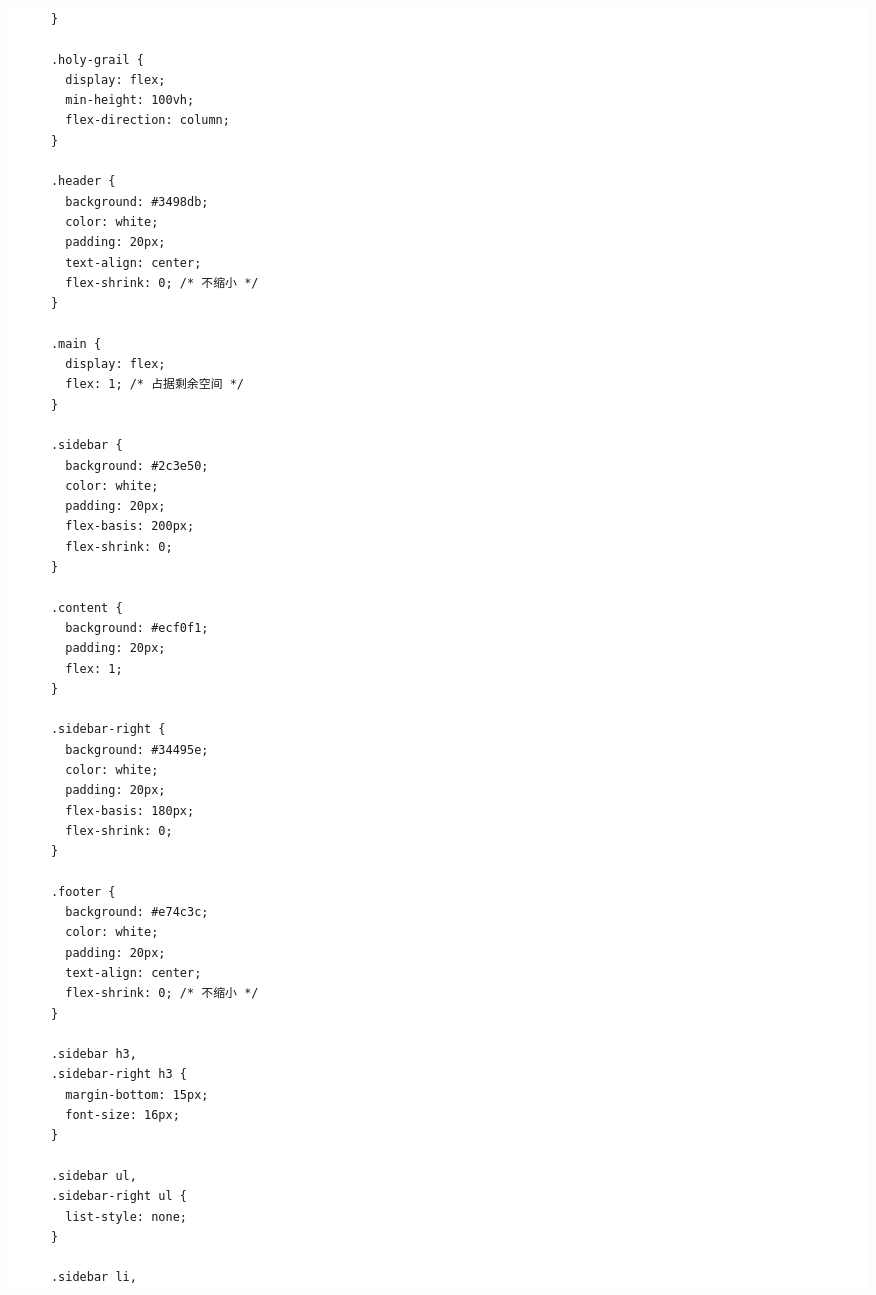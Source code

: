 ```html :collapsed-lines
      }

      .holy-grail {
        display: flex;
        min-height: 100vh;
        flex-direction: column;
      }

      .header {
        background: #3498db;
        color: white;
        padding: 20px;
        text-align: center;
        flex-shrink: 0; /* 不缩小 */
      }

      .main {
        display: flex;
        flex: 1; /* 占据剩余空间 */
      }

      .sidebar {
        background: #2c3e50;
        color: white;
        padding: 20px;
        flex-basis: 200px;
        flex-shrink: 0;
      }

      .content {
        background: #ecf0f1;
        padding: 20px;
        flex: 1;
      }

      .sidebar-right {
        background: #34495e;
        color: white;
        padding: 20px;
        flex-basis: 180px;
        flex-shrink: 0;
      }

      .footer {
        background: #e74c3c;
        color: white;
        padding: 20px;
        text-align: center;
        flex-shrink: 0; /* 不缩小 */
      }

      .sidebar h3,
      .sidebar-right h3 {
        margin-bottom: 15px;
        font-size: 16px;
      }

      .sidebar ul,
      .sidebar-right ul {
        list-style: none;
      }

      .sidebar li,
```